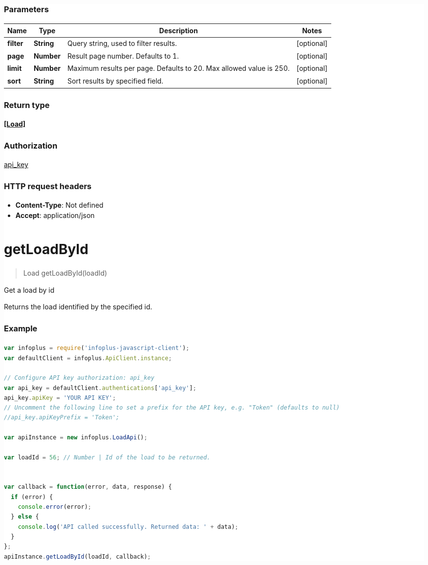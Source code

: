 ### Parameters

Name | Type | Description  | Notes
------------- | ------------- | ------------- | -------------
 **filter** | **String**| Query string, used to filter results. | [optional] 
 **page** | **Number**| Result page number.  Defaults to 1. | [optional] 
 **limit** | **Number**| Maximum results per page.  Defaults to 20.  Max allowed value is 250. | [optional] 
 **sort** | **String**| Sort results by specified field. | [optional] 

### Return type

[**[Load]**](Load.md)

### Authorization

[api_key](../README.md#api_key)

### HTTP request headers

 - **Content-Type**: Not defined
 - **Accept**: application/json

<a name="getLoadById"></a>
# **getLoadById**
> Load getLoadById(loadId)

Get a load by id

Returns the load identified by the specified id.

### Example
```javascript
var infoplus = require('infoplus-javascript-client');
var defaultClient = infoplus.ApiClient.instance;

// Configure API key authorization: api_key
var api_key = defaultClient.authentications['api_key'];
api_key.apiKey = 'YOUR API KEY';
// Uncomment the following line to set a prefix for the API key, e.g. "Token" (defaults to null)
//api_key.apiKeyPrefix = 'Token';

var apiInstance = new infoplus.LoadApi();

var loadId = 56; // Number | Id of the load to be returned.


var callback = function(error, data, response) {
  if (error) {
    console.error(error);
  } else {
    console.log('API called successfully. Returned data: ' + data);
  }
};
apiInstance.getLoadById(loadId, callback);
```
